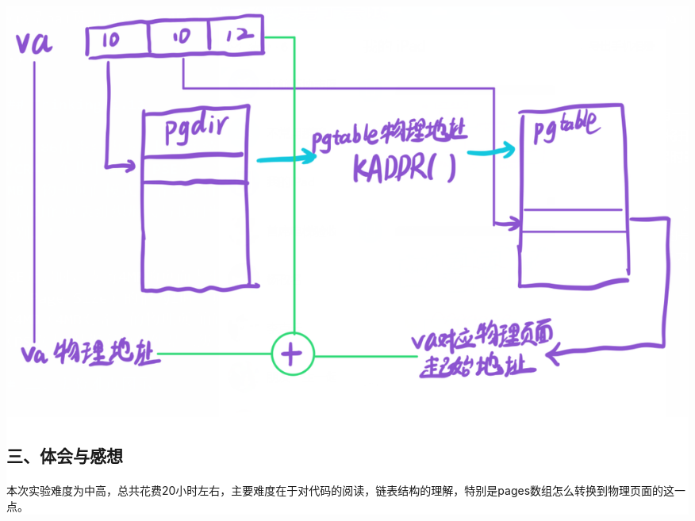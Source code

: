    ![addr](Addr-Translation.png)

## 三、体会与感想

本次实验难度为中高，总共花费20小时左右，主要难度在于对代码的阅读，链表结构的理解，特别是pages数组怎么转换到物理页面的这一点。